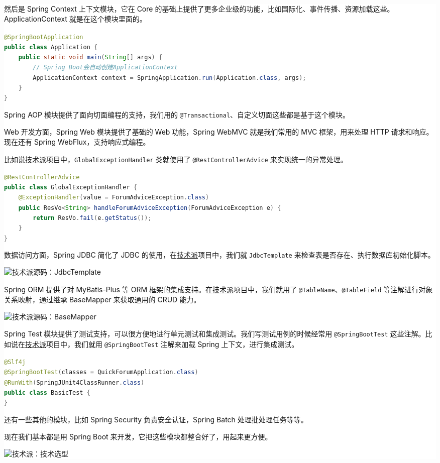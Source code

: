 然后是 Spring Context 上下文模块，它在 Core 的基础上提供了更多企业级的功能，比如国际化、事件传播、资源加载这些。ApplicationContext 就是在这个模块里面的。

```java
@SpringBootApplication
public class Application {
    public static void main(String[] args) {
        // Spring Boot会自动创建ApplicationContext
        ApplicationContext context = SpringApplication.run(Application.class, args);
    }
}
```

Spring AOP 模块提供了面向切面编程的支持，我们用的 `@Transactional`、自定义切面这些都是基于这个模块。

Web 开发方面，Spring Web 模块提供了基础的 Web 功能，Spring WebMVC 就是我们常用的 MVC 框架，用来处理 HTTP 请求和响应。现在还有 Spring WebFlux，支持响应式编程。

比如说[技术派](https://javabetter.cn/zhishixingqiu/paicoding.html)项目中，`GlobalExceptionHandler` 类就使用了 `@RestControllerAdvice` 来实现统一的异常处理。

```java
@RestControllerAdvice
public class GlobalExceptionHandler {
    @ExceptionHandler(value = ForumAdviceException.class)
    public ResVo<String> handleForumAdviceException(ForumAdviceException e) {
        return ResVo.fail(e.getStatus());
    }
}
```

数据访问方面，Spring JDBC 简化了 JDBC 的使用，在[技术派](https://javabetter.cn/zhishixingqiu/paicoding.html)项目中，我们就 `JdbcTemplate` 来检查表是否存在、执行数据库初始化脚本。

![技术派源码：JdbcTemplate](https://cdn.tobebetterjavaer.com/stutymore/spring-20250616105042.png)

Spring ORM 提供了对 MyBatis-Plus 等 ORM 框架的集成支持。在[技术派](https://javabetter.cn/zhishixingqiu/paicoding.html)项目中，我们就用了 `@TableName`、`@TableField` 等注解进行对象关系映射，通过继承 BaseMapper 来获取通用的 CRUD 能力。

![技术派源码：BaseMapper](https://cdn.tobebetterjavaer.com/stutymore/spring-20250616105224.png)

Spring Test 模块提供了测试支持，可以很方便地进行单元测试和集成测试。我们写测试用例的时候经常用 `@SpringBootTest` 这些注解。比如说在[技术派](https://javabetter.cn/zhishixingqiu/paicoding.html)项目中，我们就用 `@SpringBootTest` 注解来加载 Spring 上下文，进行集成测试。

```java
@Slf4j
@SpringBootTest(classes = QuickForumApplication.class)
@RunWith(SpringJUnit4ClassRunner.class)
public class BasicTest {
}
```

还有一些其他的模块，比如 Spring Security 负责安全认证，Spring Batch 处理批处理任务等等。

现在我们基本都是用 Spring Boot 来开发，它把这些模块都整合好了，用起来更方便。

![技术派：技术选型](https://cdn.tobebetterjavaer.com/stutymore/spring-20250616105807.png)
